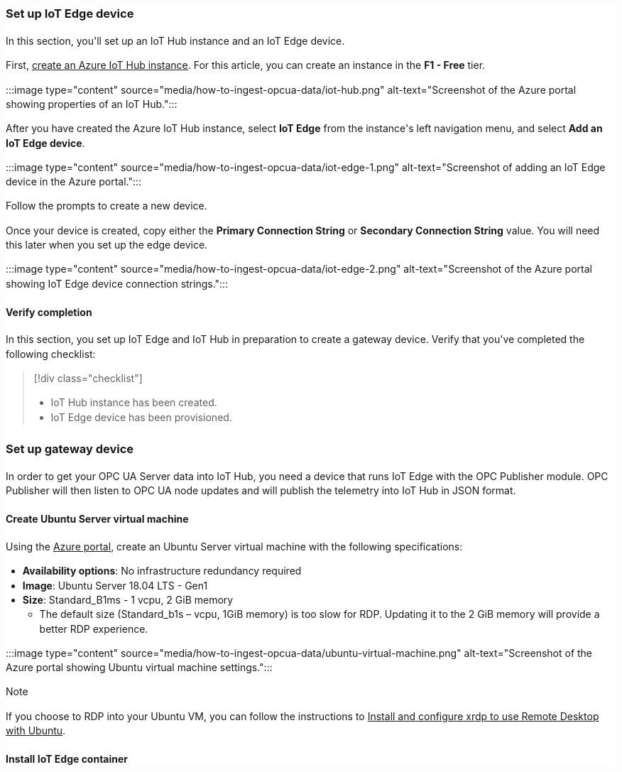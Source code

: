 ### Set up IoT Edge device

In this section, you'll set up an IoT Hub instance and an IoT Edge device. 

First, [create an Azure IoT Hub instance](../iot-hub/iot-hub-create-through-portal.md). For this article, you can create an instance in the **F1 - Free** tier.

:::image type="content" source="media/how-to-ingest-opcua-data/iot-hub.png" alt-text="Screenshot of the Azure portal showing properties of an IoT Hub.":::

After you have created the Azure IoT Hub instance, select **IoT Edge** from the instance's left navigation menu, and select **Add an IoT Edge device**.

:::image type="content" source="media/how-to-ingest-opcua-data/iot-edge-1.png" alt-text="Screenshot of adding an IoT Edge device in the Azure portal.":::

Follow the prompts to create a new device. 

Once your device is created, copy either the **Primary Connection String** or **Secondary Connection String** value. You will need this later when you set up the edge device.

:::image type="content" source="media/how-to-ingest-opcua-data/iot-edge-2.png" alt-text="Screenshot of the Azure portal showing IoT Edge device connection strings.":::

#### Verify completion

In this section, you set up IoT Edge and IoT Hub in preparation to create a gateway device. Verify that you've completed the following checklist:
> [!div class="checklist"]
> * IoT Hub instance has been created.
> * IoT Edge device has been provisioned.

### Set up gateway device

In order to get your OPC UA Server data into IoT Hub, you need a device that runs IoT Edge with the OPC Publisher module. OPC Publisher will then listen to OPC UA node updates and will publish the telemetry into IoT Hub in JSON format.

#### Create Ubuntu Server virtual machine

Using the [Azure portal](https://portal.azure.com), create an Ubuntu Server virtual machine with the following specifications:
* **Availability options**: No infrastructure redundancy required
* **Image**: Ubuntu Server 18.04 LTS - Gen1
* **Size**: Standard_B1ms - 1 vcpu, 2 GiB memory
    - The default size (Standard_b1s – vcpu, 1GiB memory) is too slow for RDP. Updating it to the 2 GiB memory will provide a better RDP experience.

:::image type="content" source="media/how-to-ingest-opcua-data/ubuntu-virtual-machine.png" alt-text="Screenshot of the Azure portal showing Ubuntu virtual machine settings.":::

> [!NOTE]
> If you choose to RDP into your Ubuntu VM, you can follow the instructions to [Install and configure xrdp to use Remote Desktop with Ubuntu](../virtual-machines/linux/use-remote-desktop.md).

#### Install IoT Edge container
